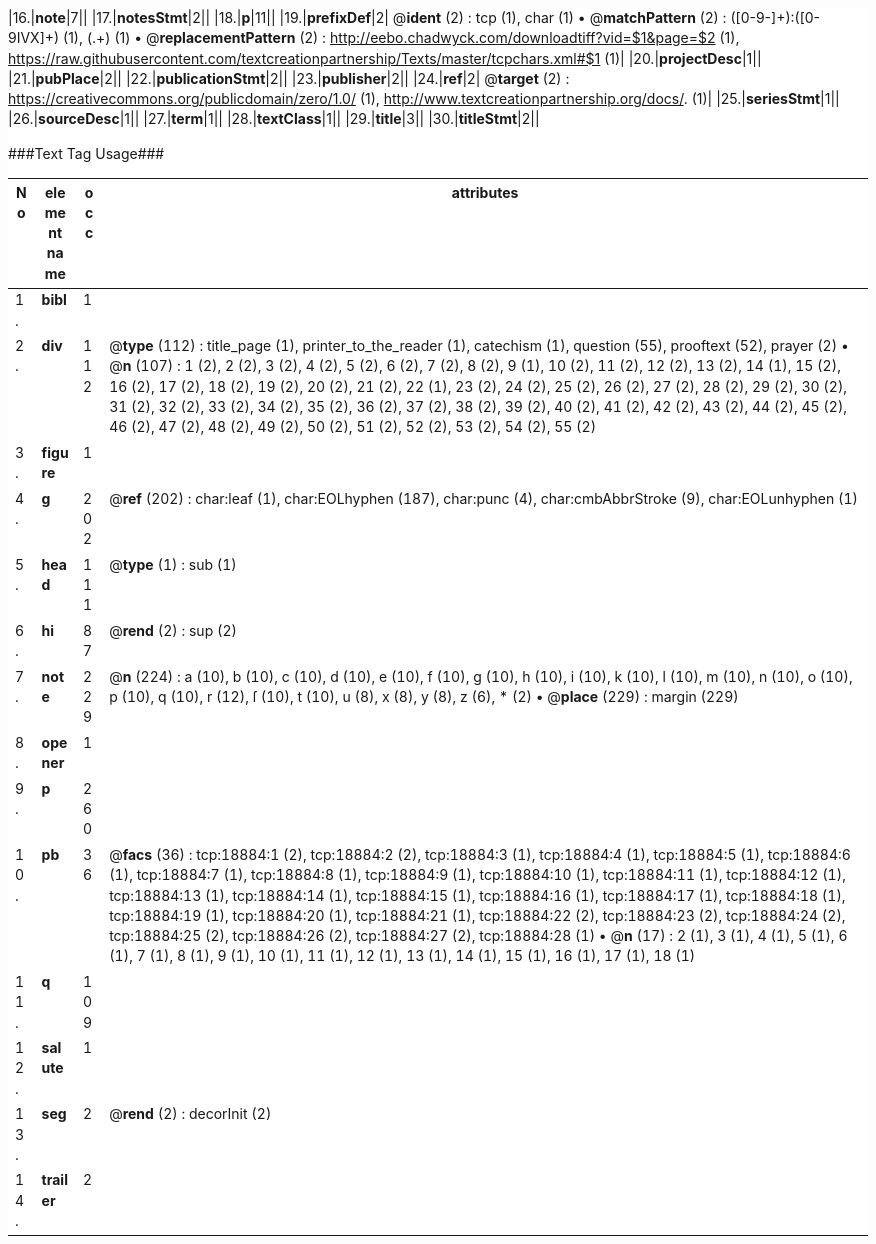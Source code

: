 |16.|__note__|7||
|17.|__notesStmt__|2||
|18.|__p__|11||
|19.|__prefixDef__|2| @__ident__ (2) : tcp (1), char (1)  •  @__matchPattern__ (2) : ([0-9\-]+):([0-9IVX]+) (1), (.+) (1)  •  @__replacementPattern__ (2) : http://eebo.chadwyck.com/downloadtiff?vid=$1&page=$2 (1), https://raw.githubusercontent.com/textcreationpartnership/Texts/master/tcpchars.xml#$1 (1)|
|20.|__projectDesc__|1||
|21.|__pubPlace__|2||
|22.|__publicationStmt__|2||
|23.|__publisher__|2||
|24.|__ref__|2| @__target__ (2) : https://creativecommons.org/publicdomain/zero/1.0/ (1), http://www.textcreationpartnership.org/docs/. (1)|
|25.|__seriesStmt__|1||
|26.|__sourceDesc__|1||
|27.|__term__|1||
|28.|__textClass__|1||
|29.|__title__|3||
|30.|__titleStmt__|2||


###Text Tag Usage###

|No|element name|occ|attributes|
|---|---|---|---|
|1.|__bibl__|1||
|2.|__div__|112| @__type__ (112) : title_page (1), printer_to_the_reader (1), catechism (1), question (55), prooftext (52), prayer (2)  •  @__n__ (107) : 1 (2), 2 (2), 3 (2), 4 (2), 5 (2), 6 (2), 7 (2), 8 (2), 9 (1), 10 (2), 11 (2), 12 (2), 13 (2), 14 (1), 15 (2), 16 (2), 17 (2), 18 (2), 19 (2), 20 (2), 21 (2), 22 (1), 23 (2), 24 (2), 25 (2), 26 (2), 27 (2), 28 (2), 29 (2), 30 (2), 31 (2), 32 (2), 33 (2), 34 (2), 35 (2), 36 (2), 37 (2), 38 (2), 39 (2), 40 (2), 41 (2), 42 (2), 43 (2), 44 (2), 45 (2), 46 (2), 47 (2), 48 (2), 49 (2), 50 (2), 51 (2), 52 (2), 53 (2), 54 (2), 55 (2)|
|3.|__figure__|1||
|4.|__g__|202| @__ref__ (202) : char:leaf (1), char:EOLhyphen (187), char:punc (4), char:cmbAbbrStroke (9), char:EOLunhyphen (1)|
|5.|__head__|111| @__type__ (1) : sub (1)|
|6.|__hi__|87| @__rend__ (2) : sup (2)|
|7.|__note__|229| @__n__ (224) : a (10), b (10), c (10), d (10), e (10), f (10), g (10), h (10), i (10), k (10), l (10), m (10), n (10), o (10), p (10), q (10), r (12), ſ (10), t (10), u (8), x (8), y (8), z (6), * (2)  •  @__place__ (229) : margin (229)|
|8.|__opener__|1||
|9.|__p__|260||
|10.|__pb__|36| @__facs__ (36) : tcp:18884:1 (2), tcp:18884:2 (2), tcp:18884:3 (1), tcp:18884:4 (1), tcp:18884:5 (1), tcp:18884:6 (1), tcp:18884:7 (1), tcp:18884:8 (1), tcp:18884:9 (1), tcp:18884:10 (1), tcp:18884:11 (1), tcp:18884:12 (1), tcp:18884:13 (1), tcp:18884:14 (1), tcp:18884:15 (1), tcp:18884:16 (1), tcp:18884:17 (1), tcp:18884:18 (1), tcp:18884:19 (1), tcp:18884:20 (1), tcp:18884:21 (1), tcp:18884:22 (2), tcp:18884:23 (2), tcp:18884:24 (2), tcp:18884:25 (2), tcp:18884:26 (2), tcp:18884:27 (2), tcp:18884:28 (1)  •  @__n__ (17) : 2 (1), 3 (1), 4 (1), 5 (1), 6 (1), 7 (1), 8 (1), 9 (1), 10 (1), 11 (1), 12 (1), 13 (1), 14 (1), 15 (1), 16 (1), 17 (1), 18 (1)|
|11.|__q__|109||
|12.|__salute__|1||
|13.|__seg__|2| @__rend__ (2) : decorInit (2)|
|14.|__trailer__|2||
